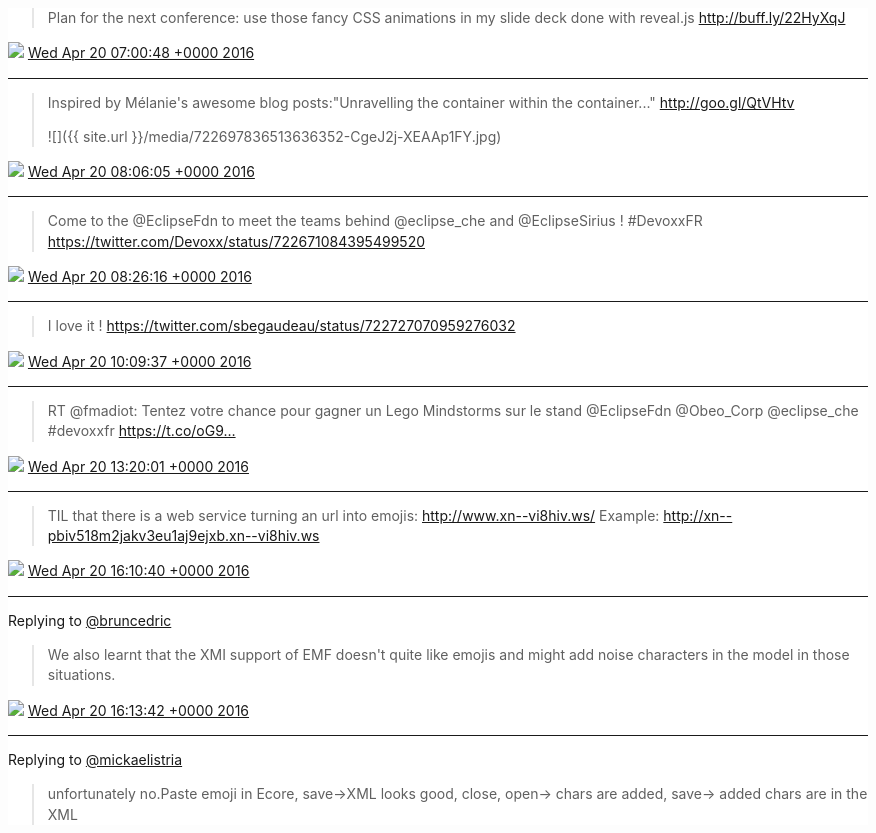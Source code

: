 > Plan for the next conference: use those fancy CSS animations in my slide deck  done with reveal.js http://buff.ly/22HyXqJ

<img src="{{ site.url }}/media/tweet.ico" width="12" /> [Wed Apr 20 07:00:48 +0000 2016](https://twitter.com/bruncedric/status/722681405600374784)

----

> Inspired by Mélanie's awesome blog posts:"Unravelling the container within the container..." http://goo.gl/QtVHtv 
> 
> ![]({{ site.url }}/media/722697836513636352-CgeJ2j-XEAAp1FY.jpg)

<img src="{{ site.url }}/media/tweet.ico" width="12" /> [Wed Apr 20 08:06:05 +0000 2016](https://twitter.com/bruncedric/status/722697836513636352)

----

> Come to the @EclipseFdn to meet the teams behind @eclipse_che and @EclipseSirius ! #DevoxxFR https://twitter.com/Devoxx/status/722671084395499520

<img src="{{ site.url }}/media/tweet.ico" width="12" /> [Wed Apr 20 08:26:16 +0000 2016](https://twitter.com/bruncedric/status/722702912909111296)

----

> I love it ! https://twitter.com/sbegaudeau/status/722727070959276032

<img src="{{ site.url }}/media/tweet.ico" width="12" /> [Wed Apr 20 10:09:37 +0000 2016](https://twitter.com/bruncedric/status/722728921058394114)

----

> RT @fmadiot: Tentez votre chance pour gagner un Lego Mindstorms sur le stand @EclipseFdn @Obeo_Corp @eclipse_che #devoxxfr https://t.co/oG9…

<img src="{{ site.url }}/media/tweet.ico" width="12" /> [Wed Apr 20 13:20:01 +0000 2016](https://twitter.com/bruncedric/status/722776836707495936)

----

> TIL that there is a web service turning an url into emojis: http://www.xn--vi8hiv.ws/ Example: http://xn--pbiv518m2jakv3eu1aj9ejxb.xn--vi8hiv.ws

<img src="{{ site.url }}/media/tweet.ico" width="12" /> [Wed Apr 20 16:10:40 +0000 2016](https://twitter.com/bruncedric/status/722819782471344130)

----

Replying to [@bruncedric](https://twitter.com/bruncedric/status/722819782471344130)

> We also learnt that the XMI support of EMF doesn't quite like emojis and might add noise characters in the model in those situations.

<img src="{{ site.url }}/media/tweet.ico" width="12" /> [Wed Apr 20 16:13:42 +0000 2016](https://twitter.com/bruncedric/status/722820548330283008)

----

Replying to [@mickaelistria](https://twitter.com/mickaelistria/status/722822295475998721)

> unfortunately no.Paste emoji in Ecore, save-&gt;XML looks good, close, open-&gt; chars are added, save-&gt; added chars are in the XML
